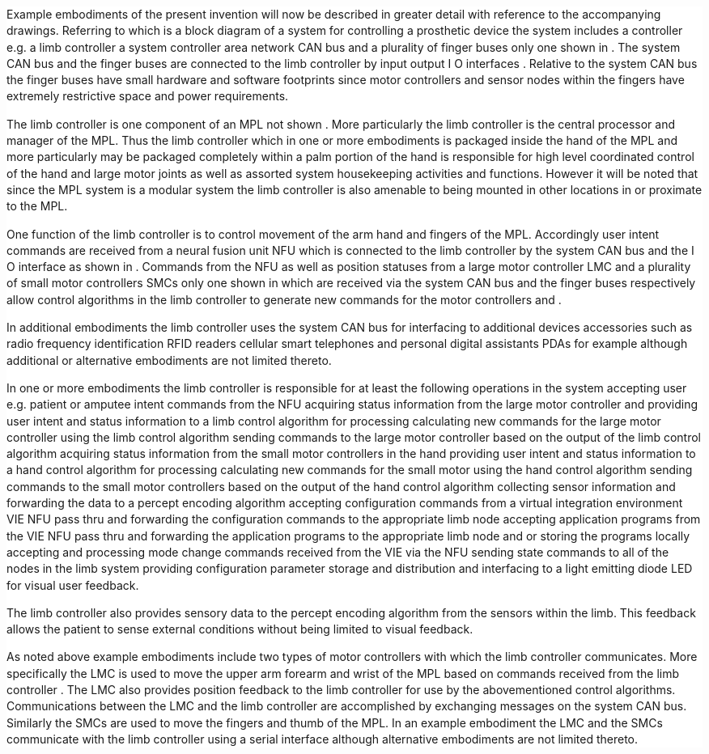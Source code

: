 Example embodiments of the present invention will now be described in greater detail with reference to the accompanying drawings. Referring to which is a block diagram of a system for controlling a prosthetic device the system includes a controller e.g. a limb controller a system controller area network CAN bus and a plurality of finger buses only one shown in . The system CAN bus and the finger buses are connected to the limb controller by input output I O interfaces . Relative to the system CAN bus the finger buses have small hardware and software footprints since motor controllers and sensor nodes within the fingers have extremely restrictive space and power requirements.

The limb controller is one component of an MPL not shown . More particularly the limb controller is the central processor and manager of the MPL. Thus the limb controller which in one or more embodiments is packaged inside the hand of the MPL and more particularly may be packaged completely within a palm portion of the hand is responsible for high level coordinated control of the hand and large motor joints as well as assorted system housekeeping activities and functions. However it will be noted that since the MPL system is a modular system the limb controller is also amenable to being mounted in other locations in or proximate to the MPL.

One function of the limb controller is to control movement of the arm hand and fingers of the MPL. Accordingly user intent commands are received from a neural fusion unit NFU which is connected to the limb controller by the system CAN bus and the I O interface as shown in . Commands from the NFU as well as position statuses from a large motor controller LMC and a plurality of small motor controllers SMCs only one shown in which are received via the system CAN bus and the finger buses respectively allow control algorithms in the limb controller to generate new commands for the motor controllers and .

In additional embodiments the limb controller uses the system CAN bus for interfacing to additional devices accessories such as radio frequency identification RFID readers cellular smart telephones and personal digital assistants PDAs for example although additional or alternative embodiments are not limited thereto.

In one or more embodiments the limb controller is responsible for at least the following operations in the system accepting user e.g. patient or amputee intent commands from the NFU acquiring status information from the large motor controller and providing user intent and status information to a limb control algorithm for processing calculating new commands for the large motor controller using the limb control algorithm sending commands to the large motor controller based on the output of the limb control algorithm acquiring status information from the small motor controllers in the hand providing user intent and status information to a hand control algorithm for processing calculating new commands for the small motor using the hand control algorithm sending commands to the small motor controllers based on the output of the hand control algorithm collecting sensor information and forwarding the data to a percept encoding algorithm accepting configuration commands from a virtual integration environment VIE NFU pass thru and forwarding the configuration commands to the appropriate limb node accepting application programs from the VIE NFU pass thru and forwarding the application programs to the appropriate limb node and or storing the programs locally accepting and processing mode change commands received from the VIE via the NFU sending state commands to all of the nodes in the limb system providing configuration parameter storage and distribution and interfacing to a light emitting diode LED for visual user feedback.

The limb controller also provides sensory data to the percept encoding algorithm from the sensors within the limb. This feedback allows the patient to sense external conditions without being limited to visual feedback.

As noted above example embodiments include two types of motor controllers with which the limb controller communicates. More specifically the LMC is used to move the upper arm forearm and wrist of the MPL based on commands received from the limb controller . The LMC also provides position feedback to the limb controller for use by the abovementioned control algorithms. Communications between the LMC and the limb controller are accomplished by exchanging messages on the system CAN bus. Similarly the SMCs are used to move the fingers and thumb of the MPL. In an example embodiment the LMC and the SMCs communicate with the limb controller using a serial interface although alternative embodiments are not limited thereto.

